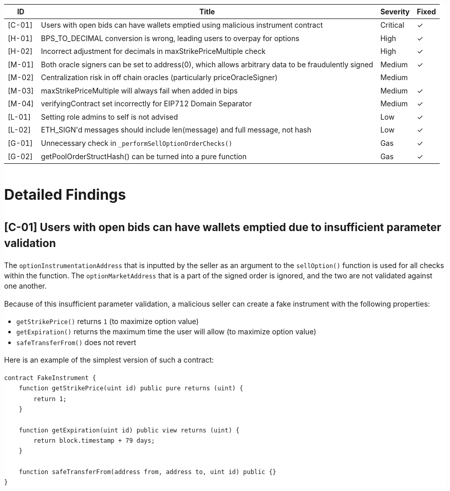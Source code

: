 | ID     | Title                        | Severity      | Fixed |
| ------ | ---------------------------- | ------------- | ----- |
| [C-01] | Users with open bids can have wallets emptied using malicious instrument contract | Critical | ✓ |
| [H-01] | BPS_TO_DECIMAL conversion is wrong, leading users to overpay for options | High | ✓ |
| [H-02] | Incorrect adjustment for decimals in maxStrikePriceMultiple check | High | ✓ |
| [M-01] | Both oracle signers can be set to address(0), which allows arbitrary data to be fraudulently signed | Medium | ✓ |
| [M-02] | Centralization risk in off chain oracles (particularly priceOracleSigner) | Medium |   |
| [M-03] | maxStrikePriceMultiple will always fail when added in bips | Medium | ✓ |
| [M-04] | verifyingContract set incorrectly for EIP712 Domain Separator | Medium | ✓ |
| [L-01] | Setting role admins to self is not advised | Low | ✓ |
| [L-02] | ETH_SIGN'd messages should include len(message) and full message, not hash | Low | ✓ |
| [G-01] | Unnecessary check in `_performSellOptionOrderChecks()` | Gas | ✓ |
| [G-02] | getPoolOrderStructHash() can be turned into a pure function | Gas | ✓ |

# Detailed Findings

## [C-01] Users with open bids can have wallets emptied due to insufficient parameter validation

The `optionInstrumentationAddress` that is inputted by the seller as an argument to the `sellOption()` function is used for all checks within the function. The `optionMarketAddress` that is a part of the signed order is ignored, and the two are not validated against one another.

Because of this insufficient parameter validation, a malicious seller can create a fake instrument with the following properties:
- `getStrikePrice()` returns `1` (to maximize option value)
- `getExpiration()` returns the maximum time the user will allow (to maximize option value)
- `safeTransferFrom()` does not revert

Here is an example of the simplest version of such a contract:

```solidity
contract FakeInstrument {
    function getStrikePrice(uint id) public pure returns (uint) {
        return 1;
    }

    function getExpiration(uint id) public view returns (uint) {
        return block.timestamp + 79 days;
    }

    function safeTransferFrom(address from, address to, uint id) public {}
}
```
